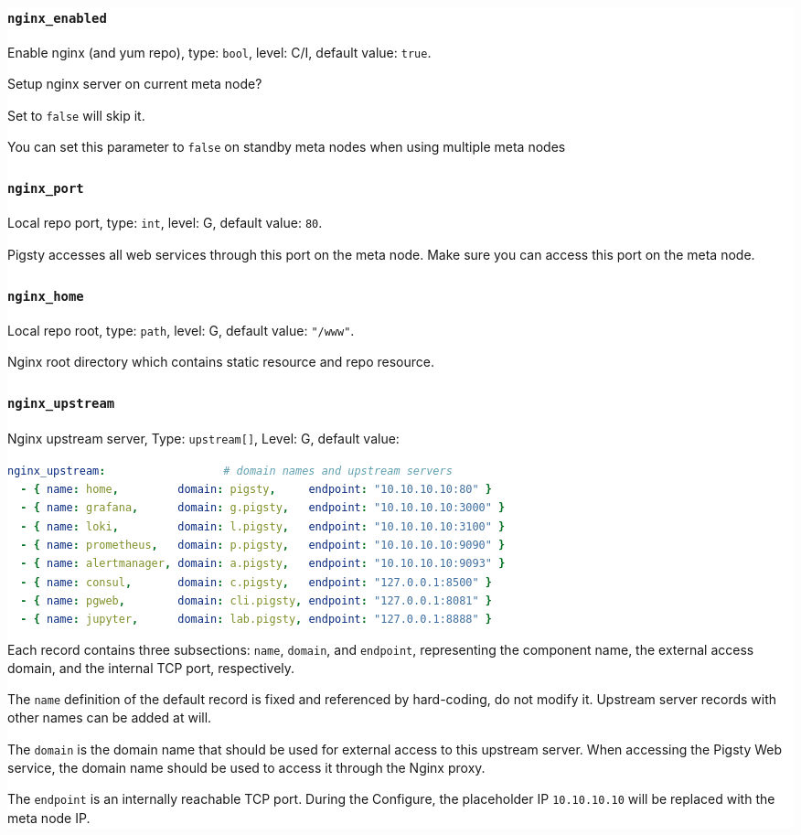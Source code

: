
### `nginx_enabled`

Enable nginx (and yum repo), type: `bool`, level: C/I, default value: `true`.

Setup nginx server on current meta node?

Set to `false` will skip it.

You can set this parameter to `false` on standby meta nodes when using multiple meta nodes


### `nginx_port`

Local repo port, type: `int`, level: G, default value: `80`.

Pigsty accesses all web services through this port on the meta node. Make sure you can access this port on the meta node.



### `nginx_home`

Local repo root, type: `path`, level: G, default value: `"/www"`.

Nginx root directory which contains static resource and repo resource.



### `nginx_upstream`

Nginx upstream server, Type: `upstream[]`, Level: G, default value:

```yaml
nginx_upstream:                  # domain names and upstream servers
  - { name: home,         domain: pigsty,     endpoint: "10.10.10.10:80" }
  - { name: grafana,      domain: g.pigsty,   endpoint: "10.10.10.10:3000" }
  - { name: loki,         domain: l.pigsty,   endpoint: "10.10.10.10:3100" }
  - { name: prometheus,   domain: p.pigsty,   endpoint: "10.10.10.10:9090" }
  - { name: alertmanager, domain: a.pigsty,   endpoint: "10.10.10.10:9093" }
  - { name: consul,       domain: c.pigsty,   endpoint: "127.0.0.1:8500" }
  - { name: pgweb,        domain: cli.pigsty, endpoint: "127.0.0.1:8081" }
  - { name: jupyter,      domain: lab.pigsty, endpoint: "127.0.0.1:8888" }
```

Each record contains three subsections: `name`, `domain`, and `endpoint`, representing the component name, the external access domain, and the internal TCP port, respectively.

The `name` definition of the default record is fixed and referenced by hard-coding, do not modify it. Upstream server records with other names can be added at will.

The `domain` is the domain name that should be used for external access to this upstream server. When accessing the Pigsty Web service, the domain name should be used to access it through the Nginx proxy.

The `endpoint` is an internally reachable TCP port. During the Configure, the placeholder IP `10.10.10.10` will be replaced with the meta node IP. 


